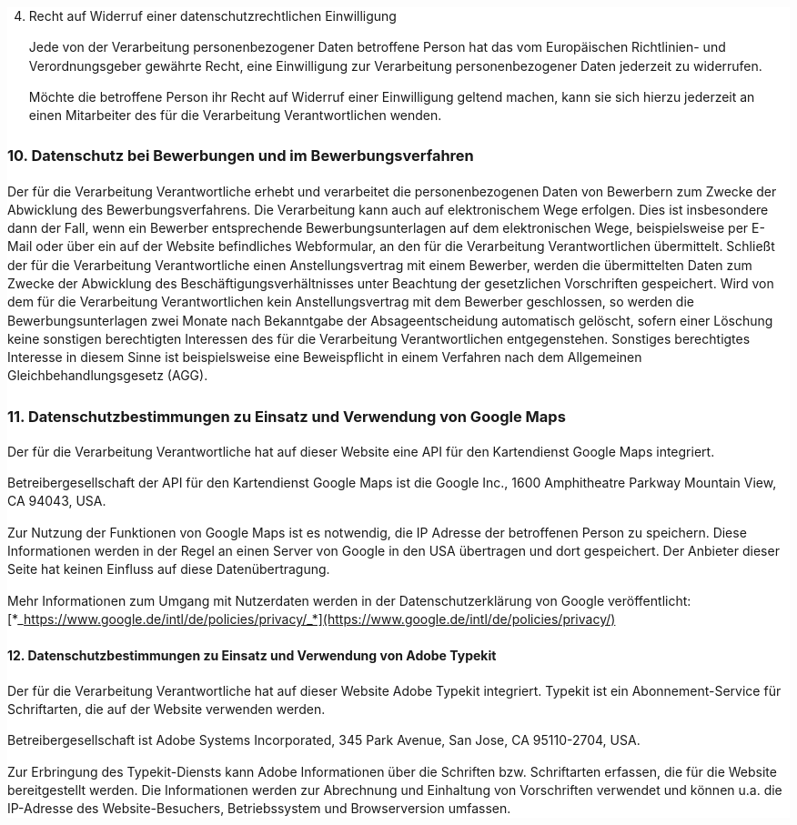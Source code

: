 4)  Recht auf Widerruf einer datenschutzrechtlichen Einwilligung
    
    Jede von der Verarbeitung personenbezogener Daten betroffene Person hat das vom Europäischen Richtlinien- und Verordnungsgeber gewährte Recht, eine Einwilligung zur Verarbeitung personenbezogener Daten jederzeit zu widerrufen.
    
    Möchte die betroffene Person ihr Recht auf Widerruf einer Einwilligung geltend machen, kann sie sich hierzu jederzeit an einen Mitarbeiter des für die Verarbeitung Verantwortlichen wenden.

### 10\. Datenschutz bei Bewerbungen und im Bewerbungsverfahren

Der für die Verarbeitung Verantwortliche erhebt und verarbeitet die personenbezogenen Daten von Bewerbern zum Zwecke der Abwicklung des Bewerbungsverfahrens. Die Verarbeitung kann auch auf elektronischem Wege erfolgen. Dies ist insbesondere dann der Fall, wenn ein Bewerber entsprechende Bewerbungsunterlagen auf dem elektronischen Wege, beispielsweise per E-Mail oder über ein auf der Website befindliches Webformular, an den für die Verarbeitung Verantwortlichen übermittelt. Schließt der für die Verarbeitung Verantwortliche einen Anstellungsvertrag mit einem Bewerber, werden die übermittelten Daten zum Zwecke der Abwicklung des Beschäftigungsverhältnisses unter Beachtung der gesetzlichen Vorschriften gespeichert. Wird von dem für die Verarbeitung Verantwortlichen kein Anstellungsvertrag mit dem Bewerber geschlossen, so werden die Bewerbungsunterlagen zwei Monate nach Bekanntgabe der Absageentscheidung automatisch gelöscht, sofern einer Löschung keine sonstigen berechtigten Interessen des für die Verarbeitung Verantwortlichen entgegenstehen. Sonstiges berechtigtes Interesse in diesem Sinne ist beispielsweise eine Beweispflicht in einem Verfahren nach dem Allgemeinen Gleichbehandlungsgesetz (AGG).

### 11\. Datenschutzbestimmungen zu Einsatz und Verwendung von Google Maps

Der für die Verarbeitung Verantwortliche hat auf dieser Website eine API für den Kartendienst Google Maps integriert. 

Betreibergesellschaft der API für den Kartendienst Google Maps ist die Google Inc., 1600 Amphitheatre Parkway Mountain View, CA 94043, USA. 

Zur Nutzung der Funktionen von Google Maps ist es notwendig, die IP Adresse der betroffenen Person zu speichern. Diese Informationen werden in der Regel an einen Server von Google in den USA übertragen und dort gespeichert. Der Anbieter dieser Seite hat keinen Einfluss auf diese Datenübertragung. 

Mehr Informationen zum Umgang mit Nutzerdaten werden in der Datenschutzerklärung von Google veröffentlicht: [*_https://www.google.de/intl/de/policies/privacy/_*](https://www.google.de/intl/de/policies/privacy/)

#### 12\. Datenschutzbestimmungen zu Einsatz und Verwendung von Adobe Typekit

Der für die Verarbeitung Verantwortliche hat auf dieser Website Adobe Typekit integriert. Typekit ist ein Abonnement-Service für Schriftarten, die auf der Website verwenden werden.

Betreibergesellschaft ist Adobe Systems Incorporated, 345 Park Avenue, San Jose, CA 95110-2704, USA.

Zur Erbringung des Typekit-Diensts kann Adobe Informationen über die Schriften bzw. Schriftarten erfassen, die für die Website bereitgestellt werden. Die Informationen werden zur Abrechnung und Einhaltung von Vorschriften verwendet und können u.a. die IP-Adresse des Website-Besuchers, Betriebssystem und Browserversion umfassen.

